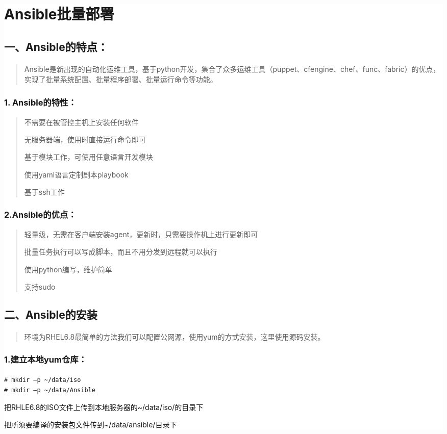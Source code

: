 # Ansible批量部署

## 一、Ansible的特点：

> Ansible是新出现的自动化运维工具，基于python开发，集合了众多运维工具（puppet、cfengine、chef、func、fabric）的优点，实现了批量系统配置、批量程序部署、批量运行命令等功能。
>

 

### 1. Ansible的特性：

> 不需要在被管控主机上安装任何软件
>
> 无服务器端，使用时直接运行命令即可
>
> 基于模块工作，可使用任意语言开发模块
>
> 使用yaml语言定制剧本playbook
>
> 基于ssh工作
>

 

### 2.Ansible的优点：

> 轻量级，无需在客户端安装agent，更新时，只需要操作机上进行更新即可
>
> 批量任务执行可以写成脚本，而且不用分发到远程就可以执行
>
> 使用python编写，维护简单
>
> 支持sudo

 

## 二、Ansible的安装

> 环境为RHEL6.8最简单的方法我们可以配置公网源，使用yum的方式安装，这里使用源码安装。
>

 

### 1.建立本地yum仓库：

```shell
# mkdir –p ~/data/iso
# mkdir –p ~/data/Ansible
```

把RHLE6.8的ISO文件上传到本地服务器的~/data/iso/的目录下

把所须要编译的安装包文件传到~/data/ansible/目录下
